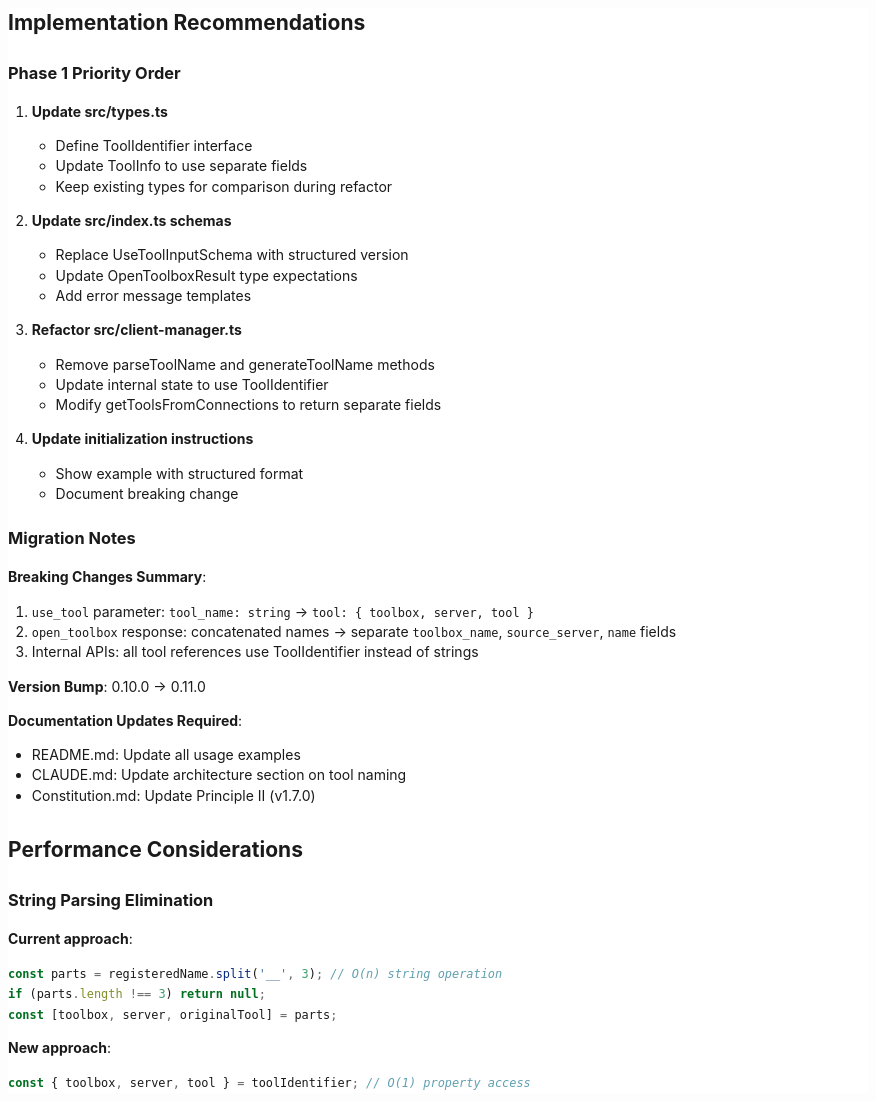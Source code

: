 ## Implementation Recommendations

### Phase 1 Priority Order

1. **Update src/types.ts**
   - Define ToolIdentifier interface
   - Update ToolInfo to use separate fields
   - Keep existing types for comparison during refactor

2. **Update src/index.ts schemas**
   - Replace UseToolInputSchema with structured version
   - Update OpenToolboxResult type expectations
   - Add error message templates

3. **Refactor src/client-manager.ts**
   - Remove parseToolName and generateToolName methods
   - Update internal state to use ToolIdentifier
   - Modify getToolsFromConnections to return separate fields

4. **Update initialization instructions**
   - Show example with structured format
   - Document breaking change

### Migration Notes

**Breaking Changes Summary**:
1. `use_tool` parameter: `tool_name: string` → `tool: { toolbox, server, tool }`
2. `open_toolbox` response: concatenated names → separate `toolbox_name`, `source_server`, `name` fields
3. Internal APIs: all tool references use ToolIdentifier instead of strings

**Version Bump**: 0.10.0 → 0.11.0

**Documentation Updates Required**:
- README.md: Update all usage examples
- CLAUDE.md: Update architecture section on tool naming
- Constitution.md: Update Principle II (v1.7.0)

## Performance Considerations

### String Parsing Elimination

**Current approach**:
```typescript
const parts = registeredName.split('__', 3); // O(n) string operation
if (parts.length !== 3) return null;
const [toolbox, server, originalTool] = parts;
```

**New approach**:
```typescript
const { toolbox, server, tool } = toolIdentifier; // O(1) property access
```

